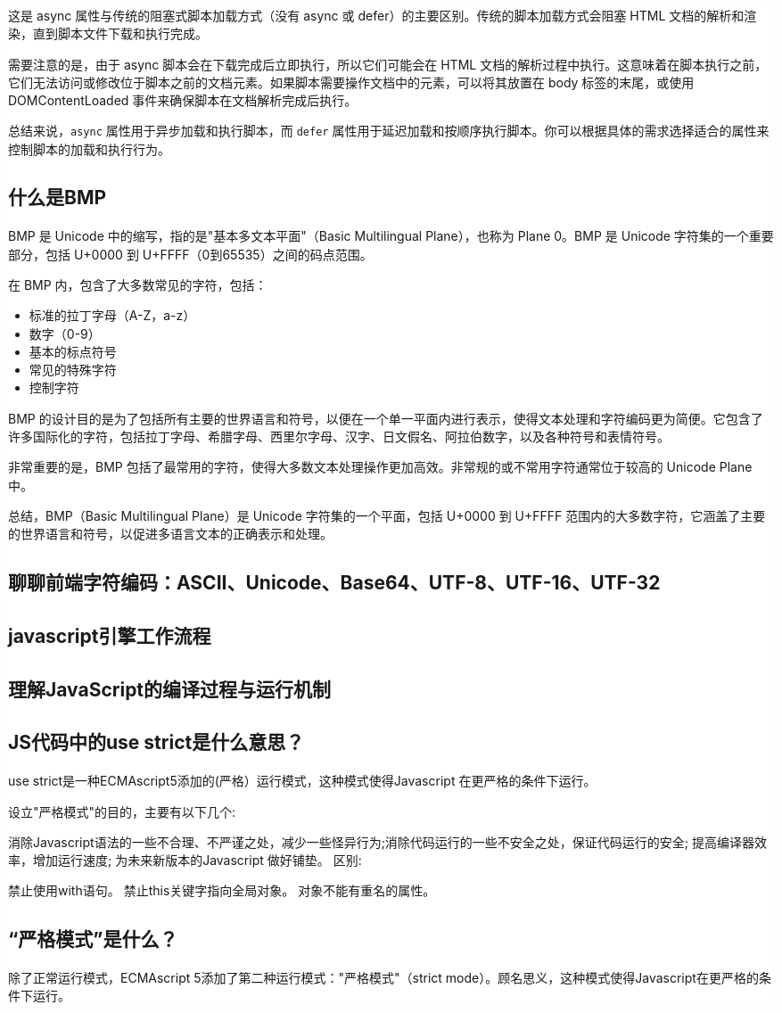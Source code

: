 这是 async 属性与传统的阻塞式脚本加载方式（没有 async 或 defer）的主要区别。传统的脚本加载方式会阻塞 HTML 文档的解析和渲染，直到脚本文件下载和执行完成。

需要注意的是，由于 async 脚本会在下载完成后立即执行，所以它们可能会在 HTML 文档的解析过程中执行。这意味着在脚本执行之前，它们无法访问或修改位于脚本之前的文档元素。如果脚本需要操作文档中的元素，可以将其放置在 body 标签的末尾，或使用 DOMContentLoaded 事件来确保脚本在文档解析完成后执行。

总结来说，`async` 属性用于异步加载和执行脚本，而 `defer` 属性用于延迟加载和按顺序执行脚本。你可以根据具体的需求选择适合的属性来控制脚本的加载和执行行为。

## 什么是BMP

BMP 是 Unicode 中的缩写，指的是"基本多文本平面"（Basic Multilingual Plane），也称为 Plane 0。BMP 是 Unicode 字符集的一个重要部分，包括 U+0000 到 U+FFFF（0到65535）之间的码点范围。

在 BMP 内，包含了大多数常见的字符，包括：

- 标准的拉丁字母（A-Z，a-z）
- 数字（0-9）
- 基本的标点符号
- 常见的特殊字符
- 控制字符

BMP 的设计目的是为了包括所有主要的世界语言和符号，以便在一个单一平面内进行表示，使得文本处理和字符编码更为简便。它包含了许多国际化的字符，包括拉丁字母、希腊字母、西里尔字母、汉字、日文假名、阿拉伯数字，以及各种符号和表情符号。

非常重要的是，BMP 包括了最常用的字符，使得大多数文本处理操作更加高效。非常规的或不常用字符通常位于较高的 Unicode Plane 中。

总结，BMP（Basic Multilingual Plane）是 Unicode 字符集的一个平面，包括 U+0000 到 U+FFFF 范围内的大多数字符，它涵盖了主要的世界语言和符号，以促进多语言文本的正确表示和处理。

## 聊聊前端字符编码：ASCII、Unicode、Base64、UTF-8、UTF-16、UTF-32

## javascript引擎工作流程

## 理解JavaScript的编译过程与运行机制

## JS代码中的use strict是什么意思？

use strict是一种ECMAscript5添加的(严格）运行模式，这种模式使得Javascript 在更严格的条件下运行。

设立"严格模式"的目的，主要有以下几个:

消除Javascript语法的一些不合理、不严谨之处，减少一些怪异行为;消除代码运行的一些不安全之处，保证代码运行的安全;
提高编译器效率，增加运行速度;
为未来新版本的Javascript 做好铺垫。
区别:

禁止使用with语句。
禁止this关键字指向全局对象。
对象不能有重名的属性。

## “严格模式”是什么？

除了正常运行模式，ECMAscript 5添加了第二种运行模式："严格模式"（strict mode）。顾名思义，这种模式使得Javascript在更严格的条件下运行。
